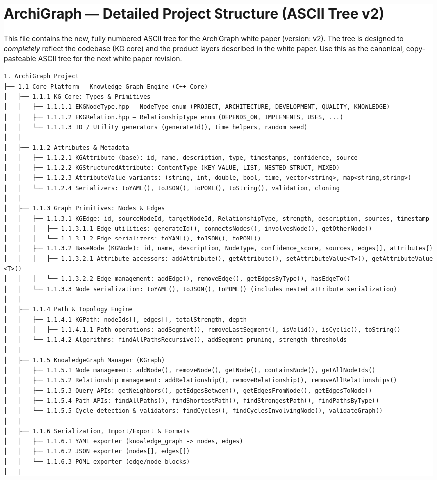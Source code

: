 





# ArchiGraph — Detailed Project Structure (ASCII Tree v2)

This file contains the new, fully numbered ASCII tree for the ArchiGraph white paper (version: v2). The tree is designed to *completely* reflect the codebase (KG core) and the product layers described in the white paper. Use this as the canonical, copy-pasteable ASCII tree for the next white paper revision.

```
1. ArchiGraph Project
├── 1.1 Core Platform — Knowledge Graph Engine (C++ Core)
│   ├── 1.1.1 KG Core: Types & Primitives
│   │   ├── 1.1.1.1 EKGNodeType.hpp — NodeType enum (PROJECT, ARCHITECTURE, DEVELOPMENT, QUALITY, KNOWLEDGE)
│   │   ├── 1.1.1.2 EKGRelation.hpp — RelationshipType enum (DEPENDS_ON, IMPLEMENTS, USES, ...)
│   │   └── 1.1.1.3 ID / Utility generators (generateId(), time helpers, random seed)
│   |
│   ├── 1.1.2 Attributes & Metadata
│   │   ├── 1.1.2.1 KGAttribute (base): id, name, description, type, timestamps, confidence, source
│   │   ├── 1.1.2.2 KGStructuredAttribute: ContentType (KEY_VALUE, LIST, NESTED_STRUCT, MIXED)
│   │   ├── 1.1.2.3 AttributeValue variants: (string, int, double, bool, time, vector<string>, map<string,string>)
│   │   └── 1.1.2.4 Serializers: toYAML(), toJSON(), toPOML(), toString(), validation, cloning
│   |
│   ├── 1.1.3 Graph Primitives: Nodes & Edges
│   │   ├── 1.1.3.1 KGEdge: id, sourceNodeId, targetNodeId, RelationshipType, strength, description, sources, timestamp
│   │   │   ├── 1.1.3.1.1 Edge utilities: generateId(), connectsNodes(), involvesNode(), getOtherNode()
│   │   │   └── 1.1.3.1.2 Edge serializers: toYAML(), toJSON(), toPOML()
│   │   ├── 1.1.3.2 BaseNode (KGNode): id, name, description, NodeType, confidence_score, sources, edges[], attributes{}
│   │   │   ├── 1.1.3.2.1 Attribute accessors: addAttribute(), getAttribute(), setAttributeValue<T>(), getAttributeValue<T>()
│   │   │   └── 1.1.3.2.2 Edge management: addEdge(), removeEdge(), getEdgesByType(), hasEdgeTo()
│   │   └── 1.1.3.3 Node serialization: toYAML(), toJSON(), toPOML() (includes nested attribute serialization)
│   |
│   ├── 1.1.4 Path & Topology Engine
│   │   ├── 1.1.4.1 KGPath: nodeIds[], edges[], totalStrength, depth
│   │   │   ├── 1.1.4.1.1 Path operations: addSegment(), removeLastSegment(), isValid(), isCyclic(), toString()
│   │   └── 1.1.4.2 Algorithms: findAllPathsRecursive(), addSegment-pruning, strength thresholds
│   |
│   ├── 1.1.5 KnowledgeGraph Manager (KGraph)
│   │   ├── 1.1.5.1 Node management: addNode(), removeNode(), getNode(), containsNode(), getAllNodeIds()
│   │   ├── 1.1.5.2 Relationship management: addRelationship(), removeRelationship(), removeAllRelationships()
│   │   ├── 1.1.5.3 Query APIs: getNeighbors(), getEdgesBetween(), getEdgesFromNode(), getEdgesToNode()
│   │   ├── 1.1.5.4 Path APIs: findAllPaths(), findShortestPath(), findStrongestPath(), findPathsByType()
│   │   └── 1.1.5.5 Cycle detection & validators: findCycles(), findCyclesInvolvingNode(), validateGraph()
│   |
│   ├── 1.1.6 Serialization, Import/Export & Formats
│   │   ├── 1.1.6.1 YAML exporter (knowledge_graph -> nodes, edges)
│   │   ├── 1.1.6.2 JSON exporter (nodes[], edges[])
│   │   └── 1.1.6.3 POML exporter (edge/node blocks)
│   |
```